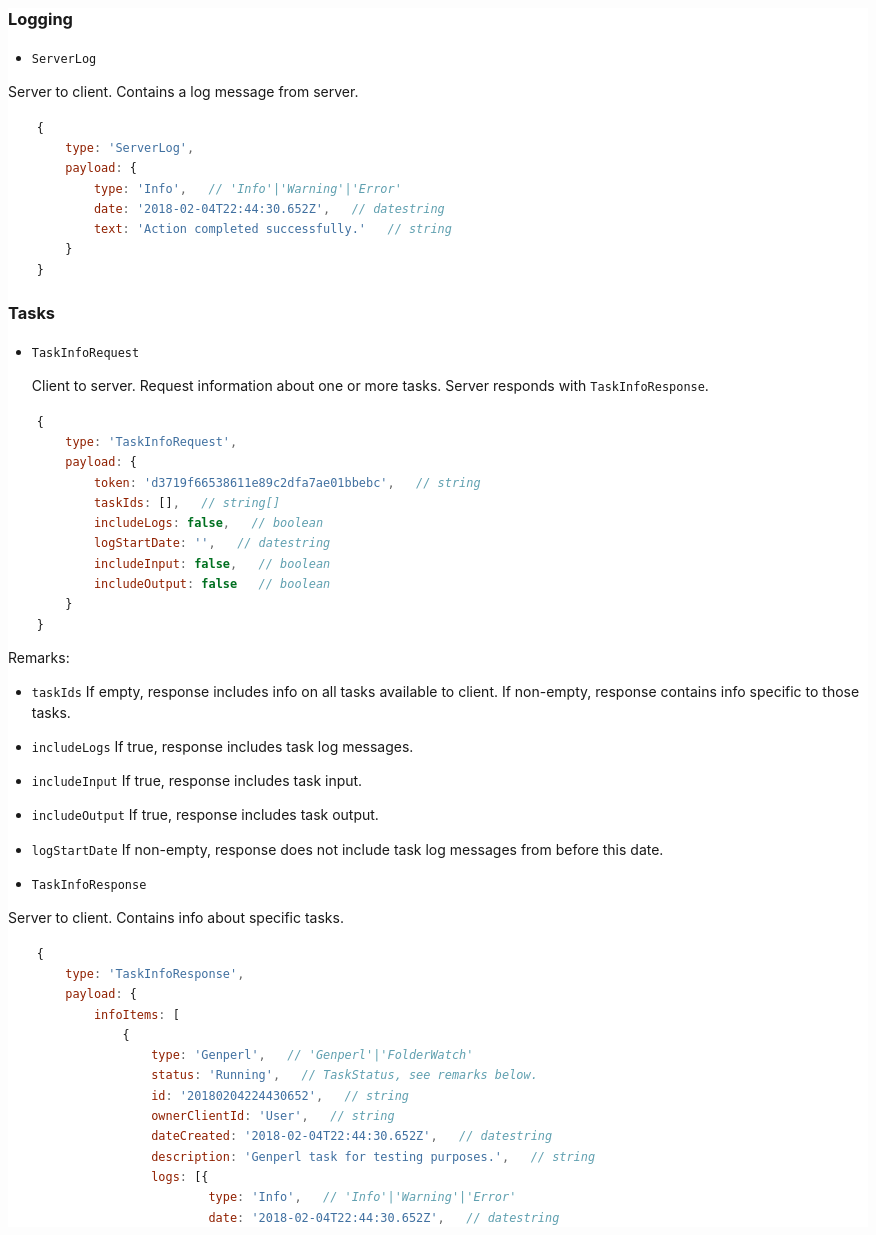 ### Logging

* `ServerLog`

Server to client. Contains a log message from server.

~~~javascript
    {
        type: 'ServerLog',
        payload: {
            type: 'Info',   // 'Info'|'Warning'|'Error'
            date: '2018-02-04T22:44:30.652Z',   // datestring
            text: 'Action completed successfully.'   // string
        }
    }
~~~

### Tasks

* `TaskInfoRequest`

    Client to server. Request information about one or more tasks. Server responds with `TaskInfoResponse`.

~~~javascript
    {
        type: 'TaskInfoRequest',
        payload: {
            token: 'd3719f66538611e89c2dfa7ae01bbebc',   // string
            taskIds: [],   // string[]
            includeLogs: false,   // boolean
            logStartDate: '',   // datestring
            includeInput: false,   // boolean
            includeOutput: false   // boolean
        }
    }
~~~

Remarks:

* `taskIds` If empty, response includes info on all tasks available to client. If non-empty, response contains info specific to those tasks.

* `includeLogs` If true, response includes task log messages.

* `includeInput` If true, response includes task input.

* `includeOutput` If true, response includes task output.

* `logStartDate` If non-empty, response does not include task log messages from before this date.

* `TaskInfoResponse`

Server to client. Contains info about specific tasks.

~~~javascript
    {
        type: 'TaskInfoResponse',
        payload: {
            infoItems: [
                {
                    type: 'Genperl',   // 'Genperl'|'FolderWatch'
                    status: 'Running',   // TaskStatus, see remarks below.
                    id: '20180204224430652',   // string 
                    ownerClientId: 'User',   // string
                    dateCreated: '2018-02-04T22:44:30.652Z',   // datestring
                    description: 'Genperl task for testing purposes.',   // string
                    logs: [{
                            type: 'Info',   // 'Info'|'Warning'|'Error'
                            date: '2018-02-04T22:44:30.652Z',   // datestring
~~~